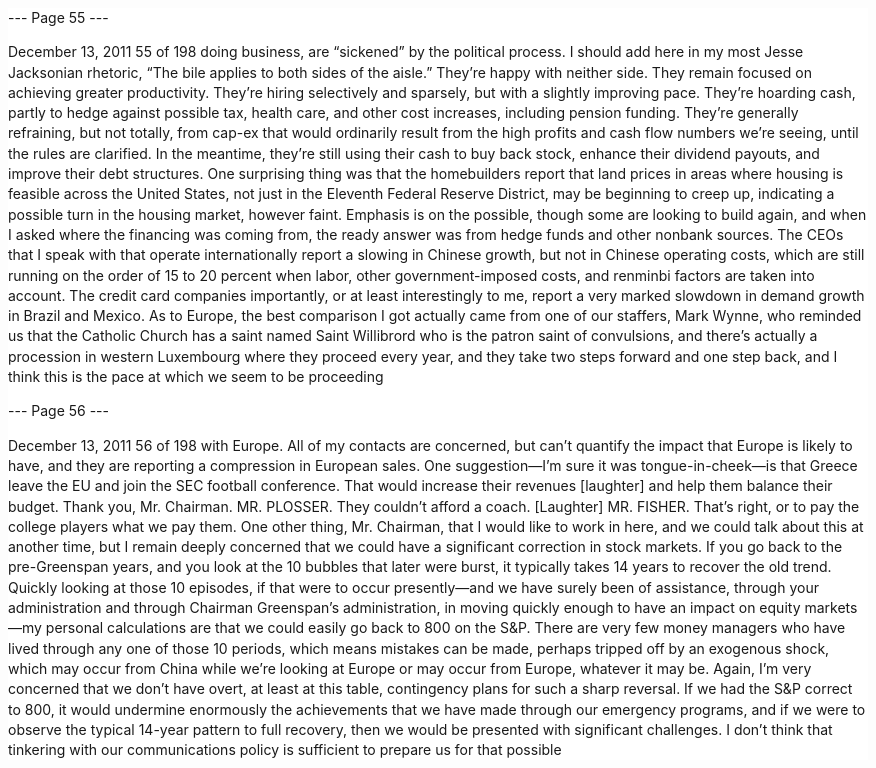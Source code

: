 --- Page 55 ---

December 13, 2011 55 of 198
doing business, are “sickened” by the political process. I should add here in my most Jesse
Jacksonian rhetoric, “The bile applies to both sides of the aisle.” They’re happy with neither
side. They remain focused on achieving greater productivity. They’re hiring selectively and
sparsely, but with a slightly improving pace. They’re hoarding cash, partly to hedge against
possible tax, health care, and other cost increases, including pension funding. They’re generally
refraining, but not totally, from cap-ex that would ordinarily result from the high profits and cash
flow numbers we’re seeing, until the rules are clarified. In the meantime, they’re still using their
cash to buy back stock, enhance their dividend payouts, and improve their debt structures.
One surprising thing was that the homebuilders report that land prices in areas where
housing is feasible across the United States, not just in the Eleventh Federal Reserve District,
may be beginning to creep up, indicating a possible turn in the housing market, however faint.
Emphasis is on the possible, though some are looking to build again, and when I asked where the
financing was coming from, the ready answer was from hedge funds and other nonbank sources.
The CEOs that I speak with that operate internationally report a slowing in Chinese
growth, but not in Chinese operating costs, which are still running on the order of 15 to 20
percent when labor, other government-imposed costs, and renminbi factors are taken into
account.
The credit card companies importantly, or at least interestingly to me, report a very
marked slowdown in demand growth in Brazil and Mexico. As to Europe, the best comparison I
got actually came from one of our staffers, Mark Wynne, who reminded us that the Catholic
Church has a saint named Saint Willibrord who is the patron saint of convulsions, and there’s
actually a procession in western Luxembourg where they proceed every year, and they take two
steps forward and one step back, and I think this is the pace at which we seem to be proceeding

--- Page 56 ---

December 13, 2011 56 of 198
with Europe. All of my contacts are concerned, but can’t quantify the impact that Europe is
likely to have, and they are reporting a compression in European sales. One suggestion—I’m
sure it was tongue-in-cheek—is that Greece leave the EU and join the SEC football conference.
That would increase their revenues [laughter] and help them balance their budget. Thank you,
Mr. Chairman.
MR. PLOSSER. They couldn’t afford a coach. [Laughter]
MR. FISHER. That’s right, or to pay the college players what we pay them. One other
thing, Mr. Chairman, that I would like to work in here, and we could talk about this at another
time, but I remain deeply concerned that we could have a significant correction in stock markets.
If you go back to the pre-Greenspan years, and you look at the 10 bubbles that later were burst, it
typically takes 14 years to recover the old trend. Quickly looking at those 10 episodes, if that
were to occur presently—and we have surely been of assistance, through your administration and
through Chairman Greenspan’s administration, in moving quickly enough to have an impact on
equity markets—my personal calculations are that we could easily go back to 800 on the S&P.
There are very few money managers who have lived through any one of those 10 periods, which
means mistakes can be made, perhaps tripped off by an exogenous shock, which may occur from
China while we’re looking at Europe or may occur from Europe, whatever it may be. Again, I’m
very concerned that we don’t have overt, at least at this table, contingency plans for such a sharp
reversal. If we had the S&P correct to 800, it would undermine enormously the achievements
that we have made through our emergency programs, and if we were to observe the typical
14-year pattern to full recovery, then we would be presented with significant challenges. I don’t
think that tinkering with our communications policy is sufficient to prepare us for that possible
